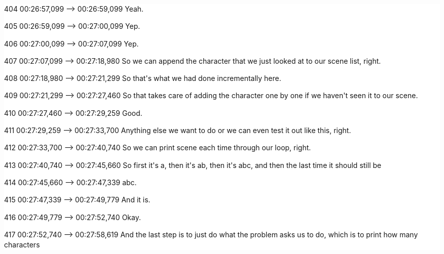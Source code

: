 404
00:26:57,099 --> 00:26:59,099
Yeah.

405
00:26:59,099 --> 00:27:00,099
Yep.

406
00:27:00,099 --> 00:27:07,099
Yep.

407
00:27:07,099 --> 00:27:18,980
So we can append the character that we just looked at to our scene list, right.

408
00:27:18,980 --> 00:27:21,299
So that's what we had done incrementally here.

409
00:27:21,299 --> 00:27:27,460
So that takes care of adding the character one by one if we haven't seen it to our scene.

410
00:27:27,460 --> 00:27:29,259
Good.

411
00:27:29,259 --> 00:27:33,700
Anything else we want to do or we can even test it out like this, right.

412
00:27:33,700 --> 00:27:40,740
So we can print scene each time through our loop, right.

413
00:27:40,740 --> 00:27:45,660
So first it's a, then it's ab, then it's abc, and then the last time it should still be

414
00:27:45,660 --> 00:27:47,339
abc.

415
00:27:47,339 --> 00:27:49,779
And it is.

416
00:27:49,779 --> 00:27:52,740
Okay.

417
00:27:52,740 --> 00:27:58,619
And the last step is to just do what the problem asks us to do, which is to print how many characters
